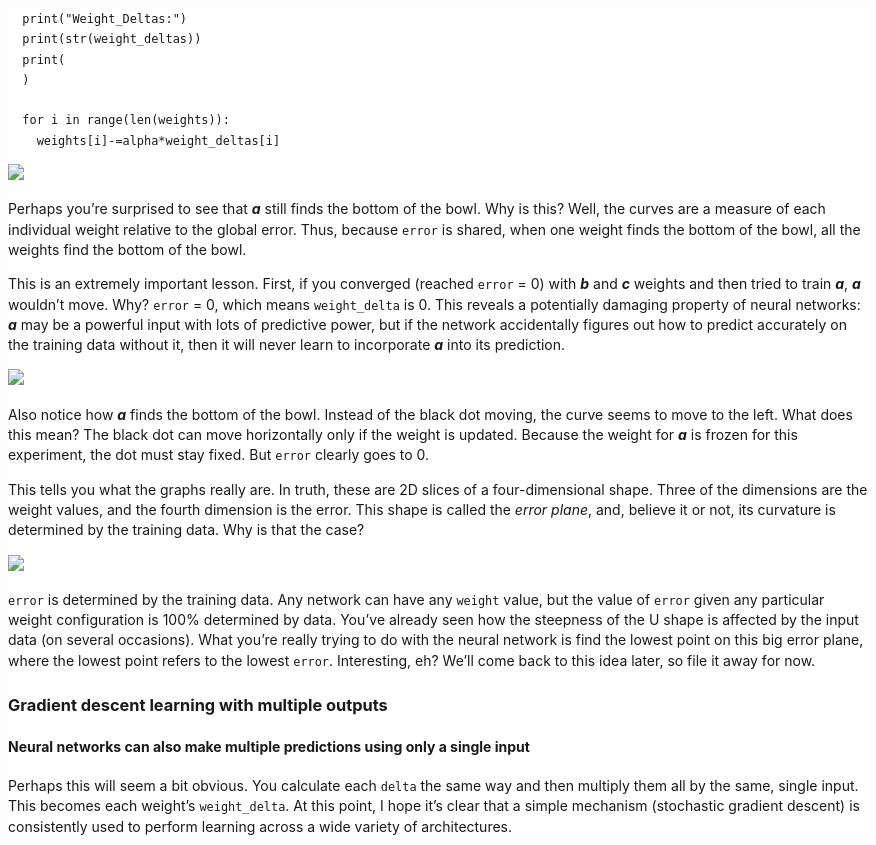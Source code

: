 ```
  print("Weight_Deltas:")
  print(str(weight_deltas))
  print(
  )

  for i in range(len(weights)):
    weights[i]-=alpha*weight_deltas[i]
```

![](https://drek4537l1klr.cloudfront.net/trask2/Figures/f0088-01_alt.jpg)

Perhaps you’re surprised to see that ***a*** still finds the bottom of the bowl. Why is this? Well, the curves are a measure of each individual weight relative to the global error. Thus, because `error` is shared, when one weight finds the bottom of the bowl, all the weights find the bottom of the bowl.

This is an extremely important lesson. First, if you converged (reached `error` = 0) with ***b*** and ***c*** weights and then tried to train ***a***, ***a*** wouldn’t move. Why? `error` = 0, which means `weight_delta` is 0. This reveals a potentially damaging property of neural networks: ***a*** may be a powerful input with lots of predictive power, but if the network accidentally figures out how to predict accurately on the training data without it, then it will never learn to incorporate ***a*** into its prediction.

![](https://drek4537l1klr.cloudfront.net/trask2/Figures/f0089-01.jpg)

Also notice how ***a*** finds the bottom of the bowl. Instead of the black dot moving, the curve seems to move to the left. What does this mean? The black dot can move horizontally only if the weight is updated. Because the weight for ***a*** is frozen for this experiment, the dot must stay fixed. But `error` clearly goes to 0.

This tells you what the graphs really are. In truth, these are 2D slices of a four-dimensional shape. Three of the dimensions are the weight values, and the fourth dimension is the error. This shape is called the *error plane*, and, believe it or not, its curvature is determined by the training data. Why is that the case?

![](https://drek4537l1klr.cloudfront.net/trask2/Figures/f0089-02.jpg)

`error` is determined by the training data. Any network can have any `weight` value, but the value of `error` given any particular weight configuration is 100% determined by data. You’ve already seen how the steepness of the U shape is affected by the input data (on several occasions). What you’re really trying to do with the neural network is find the lowest point on this big error plane, where the lowest point refers to the lowest `error`. Interesting, eh? We’ll come back to this idea later, so file it away for now.

### Gradient descent learning with multiple outputs

#### Neural networks can also make multiple predictions using only a single input

Perhaps this will seem a bit obvious. You calculate each `delta` the same way and then multiply them all by the same, single input. This becomes each weight’s `weight_delta`. At this point, I hope it’s clear that a simple mechanism (stochastic gradient descent) is consistently used to perform learning across a wide variety of architectures.
